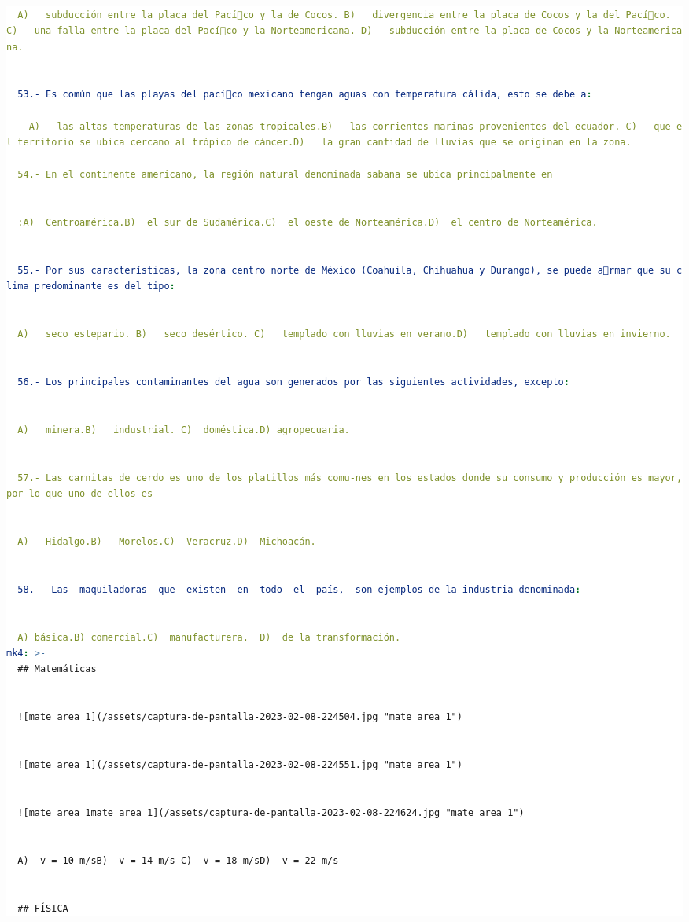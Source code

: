 ```yaml
  A)   subducción entre la placa del Pacíco y la de Cocos. B)   divergencia entre la placa de Cocos y la del Pacíco. C)   una falla entre la placa del Pacíco y la Norteamericana. D)   subducción entre la placa de Cocos y la Norteamericana.


  53.- Es común que las playas del pacíco mexicano tengan aguas con temperatura cálida, esto se debe a:

    A)   las altas temperaturas de las zonas tropicales.B)   las corrientes marinas provenientes del ecuador. C)   que el territorio se ubica cercano al trópico de cáncer.D)   la gran cantidad de lluvias que se originan en la zona.

  54.- En el continente americano, la región natural denominada sabana se ubica principalmente en


  :A)  Centroamérica.B)  el sur de Sudamérica.C)  el oeste de Norteamérica.D)  el centro de Norteamérica.


  55.- Por sus características, la zona centro norte de México (Coahuila, Chihuahua y Durango), se puede armar que su clima predominante es del tipo:


  A)   seco estepario. B)   seco desértico. C)   templado con lluvias en verano.D)   templado con lluvias en invierno.


  56.- Los principales contaminantes del agua son generados por las siguientes actividades, excepto:


  A)   minera.B)   industrial. C)  doméstica.D) agropecuaria. 


  57.- Las carnitas de cerdo es uno de los platillos más comu-nes en los estados donde su consumo y producción es mayor, por lo que uno de ellos es


  A)   Hidalgo.B)   Morelos.C)  Veracruz.D)  Michoacán.  


  58.-  Las  maquiladoras  que  existen  en  todo  el  país,  son ejemplos de la industria denominada: 


  A) básica.B) comercial.C)  manufacturera.  D)  de la transformación.
mk4: >-
  ## Matemáticas 


  ![mate area 1](/assets/captura-de-pantalla-2023-02-08-224504.jpg "mate area 1")


  ![mate area 1](/assets/captura-de-pantalla-2023-02-08-224551.jpg "mate area 1")


  ![mate area 1mate area 1](/assets/captura-de-pantalla-2023-02-08-224624.jpg "mate area 1")


  A)  v = 10 m/sB)  v = 14 m/s C)  v = 18 m/sD)  v = 22 m/s


  ## FÍSICA
```